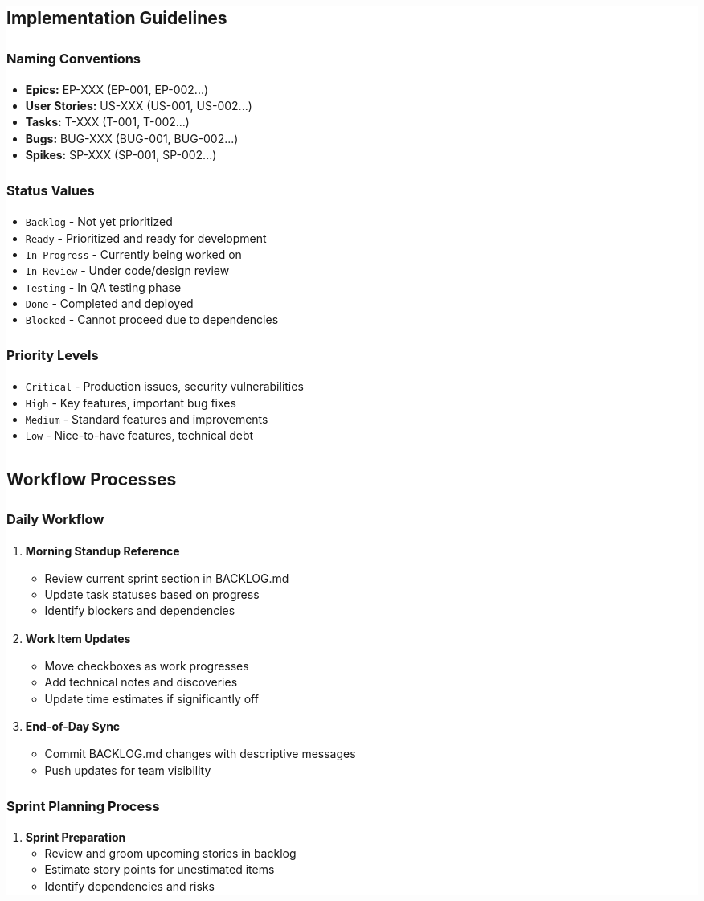 ## Implementation Guidelines

### Naming Conventions

- **Epics:** EP-XXX (EP-001, EP-002...)
- **User Stories:** US-XXX (US-001, US-002...)
- **Tasks:** T-XXX (T-001, T-002...)
- **Bugs:** BUG-XXX (BUG-001, BUG-002...)
- **Spikes:** SP-XXX (SP-001, SP-002...)

### Status Values

- `Backlog` - Not yet prioritized
- `Ready` - Prioritized and ready for development
- `In Progress` - Currently being worked on
- `In Review` - Under code/design review
- `Testing` - In QA testing phase
- `Done` - Completed and deployed
- `Blocked` - Cannot proceed due to dependencies

### Priority Levels

- `Critical` - Production issues, security vulnerabilities
- `High` - Key features, important bug fixes
- `Medium` - Standard features and improvements
- `Low` - Nice-to-have features, technical debt

## Workflow Processes

### Daily Workflow

1. **Morning Standup Reference**
   - Review current sprint section in BACKLOG.md
   - Update task statuses based on progress
   - Identify blockers and dependencies

2. **Work Item Updates**
   - Move checkboxes as work progresses
   - Add technical notes and discoveries
   - Update time estimates if significantly off

3. **End-of-Day Sync**
   - Commit BACKLOG.md changes with descriptive messages
   - Push updates for team visibility

### Sprint Planning Process

1. **Sprint Preparation**
   - Review and groom upcoming stories in backlog
   - Estimate story points for unestimated items
   - Identify dependencies and risks
